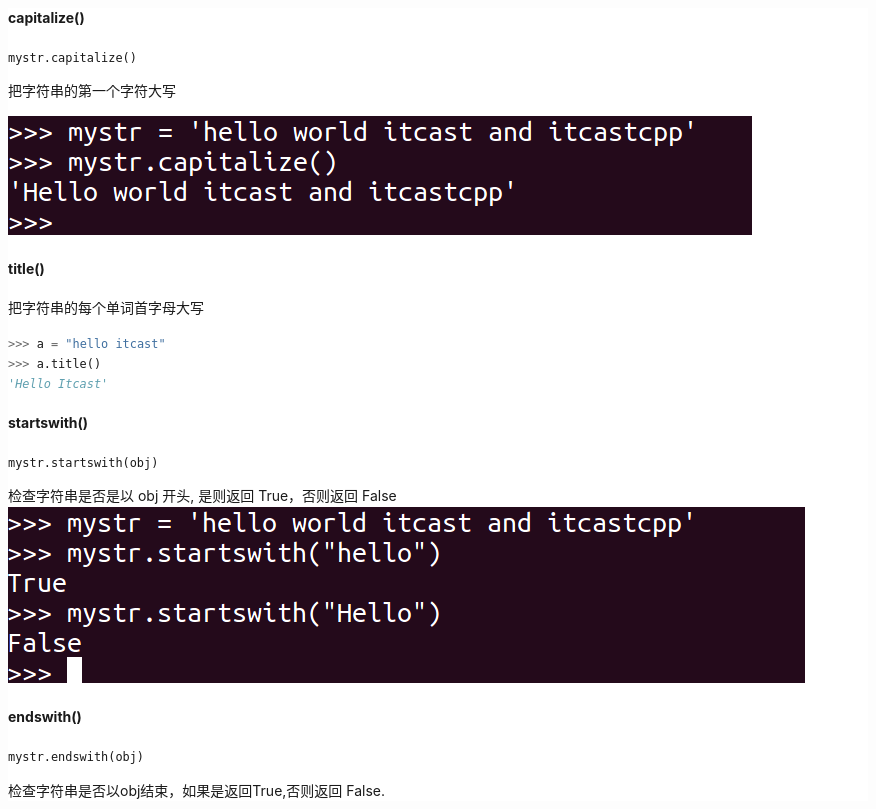 

#### capitalize()

```
mystr.capitalize()
```

把字符串的第一个字符大写 

![Snip20160814_219](assets/Snip20160814_219.png)



#### title()

把字符串的每个单词首字母大写 

```python
>>> a = "hello itcast"
>>> a.title()
'Hello Itcast'
```



#### startswith()

```
mystr.startswith(obj)
```

检查字符串是否是以 obj 开头, 是则返回 True，否则返回 False ![Snip20160814_221](assets/Snip20160814_221.png)



#### endswith()

```
mystr.endswith(obj)
```

检查字符串是否以obj结束，如果是返回True,否则返回 False. 
